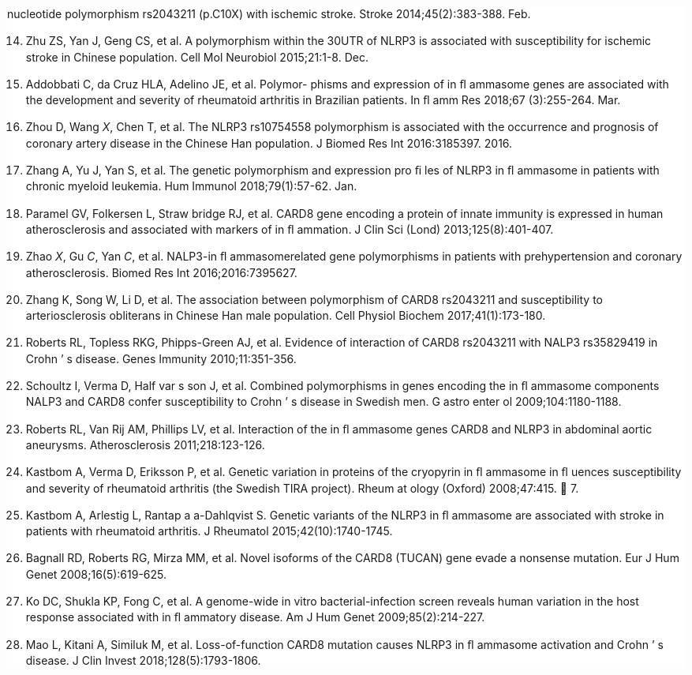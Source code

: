 nucleotide polymorphism rs2043211 (p.C10X) with ischemic stroke. Stroke 2014;45(2):383-388. Feb.

 14.  Zhu ZS, Yan J, Geng CS, et al. A polymorphism within the 30UTR of NLRP3 is associated with susceptibility for ischemic stroke in Chinese population. Cell Mol Neurobiol 2015;21:1-8. Dec.

 15.  Addobbati C, da Cruz HLA, Adelino JE, et al. Polymor- phisms and expression of in ﬂ ammasome genes are associated with the development and severity of rheumatoid arthritis in Brazilian patients. In ﬂ amm Res 2018;67 (3):255-264. Mar.

 16.  Zhou D, Wang  $X,$   Chen T, et al. The NLRP3 rs10754558 polymorphism is associated with the occurrence and prognosis of coronary artery disease in the Chinese Han population. J Biomed Res Int 2016:3185397. 2016.

 17.  Zhang A, Yu J, Yan S, et al. The genetic polymorphism and expression pro ﬁ les of NLRP3 in ﬂ ammasome in patients with chronic myeloid leukemia. Hum Immunol 2018;79(1):57-62. Jan.

 18.  Paramel GV, Folkersen L, Straw bridge RJ, et al. CARD8 gene encoding a protein of innate immunity is expressed in human atherosclerosis and associated with markers of in ﬂ ammation. J Clin Sci (Lond) 2013;125(8):401-407.

 19.  Zhao  $X,$   Gu   $C,$   Yan   $C,$   et al. NALP3-in ﬂ ammasomerelated gene polymorphisms in patients with prehypertension and coronary atherosclerosis. Biomed Res Int 2016;2016:7395627.

 20.  Zhang K, Song W, Li D, et al. The association between polymorphism of CARD8 rs2043211 and susceptibility to arteriosclerosis obliterans in Chinese Han male population. Cell Physiol Biochem 2017;41(1):173-180.

 21.  Roberts RL, Topless RKG, Phipps-Green AJ, et al. Evidence of interaction of CARD8 rs2043211 with NALP3 rs35829419 in Crohn ’ s disease. Genes Immunity 2010;11:351-356.

 22.  Schoultz I, Verma D, Half var s son J, et al. Combined polymorphisms in genes encoding the in ﬂ ammasome components NALP3 and CARD8 confer susceptibility to Crohn ’ s disease in Swedish men. G astro enter ol 2009;104:1180-1188.

 23.  Roberts RL, Van Rij AM, Phillips LV, et al. Interaction of the in ﬂ ammasome genes CARD8 and NLRP3 in abdominal aortic aneurysms. Atherosclerosis 2011;218:123-126.

 24.  Kastbom A, Verma D, Eriksson P, et al. Genetic variation in proteins of the cryopyrin in ﬂ ammasome in ﬂ uences susceptibility and severity of rheumatoid arthritis (the Swedish TIRA project). Rheum at ology (Oxford) 2008;47:415.   7.

 25.  Kastbom A,   Arlestig L, Rantap a a-Dahlqvist S. Genetic variants of the NLRP3 in ﬂ ammasome are associated with stroke in patients with rheumatoid arthritis. J Rheumatol 2015;42(10):1740-1745.

 26.  Bagnall RD, Roberts RG, Mirza MM, et al. Novel isoforms of the CARD8 (TUCAN) gene evade a nonsense mutation. Eur J Hum Genet 2008;16(5):619-625.

 27.  Ko DC, Shukla KP, Fong C, et al. A genome-wide in vitro bacterial-infection screen reveals human variation in the host response associated with in ﬂ ammatory disease. Am J Hum Genet 2009;85(2):214-227.

 28.  Mao L, Kitani A, Similuk M, et al. Loss-of-function CARD8 mutation causes NLRP3 in ﬂ ammasome activation and Crohn ’ s disease. J Clin Invest 2018;128(5):1793-1806.  